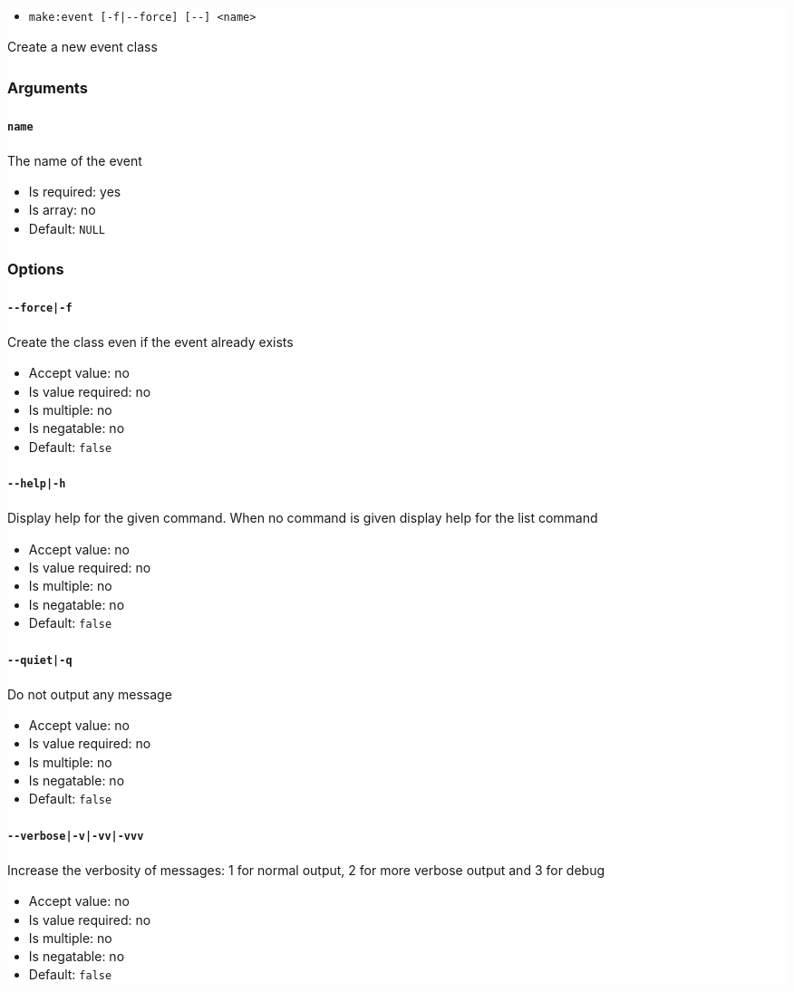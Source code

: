 * `make:event [-f|--force] [--] <name>`

Create a new event class

### Arguments

#### `name`

The name of the event

* Is required: yes
* Is array: no
* Default: `NULL`

### Options

#### `--force|-f`

Create the class even if the event already exists

* Accept value: no
* Is value required: no
* Is multiple: no
* Is negatable: no
* Default: `false`

#### `--help|-h`

Display help for the given command. When no command is given display help for the list command

* Accept value: no
* Is value required: no
* Is multiple: no
* Is negatable: no
* Default: `false`

#### `--quiet|-q`

Do not output any message

* Accept value: no
* Is value required: no
* Is multiple: no
* Is negatable: no
* Default: `false`

#### `--verbose|-v|-vv|-vvv`

Increase the verbosity of messages: 1 for normal output, 2 for more verbose output and 3 for debug

* Accept value: no
* Is value required: no
* Is multiple: no
* Is negatable: no
* Default: `false`
